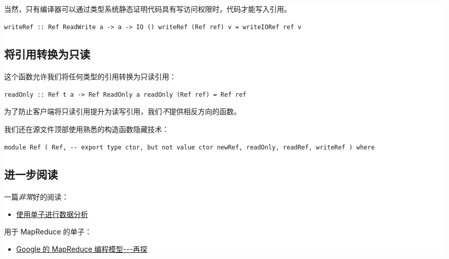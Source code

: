 当然，只有编译器可以通过类型系统静态证明代码具有写访问权限时，代码才能写入引用。

```
writeRef :: Ref ReadWrite a -> a -> IO () writeRef (Ref ref) v = writeIORef ref v
```

## 将引用转换为只读

这个函数允许我们将任何类型的引用转换为只读引用：

```
readOnly :: Ref t a -> Ref ReadOnly a readOnly (Ref ref) = Ref ref
```

为了防止客户端将只读引用提升为读写引用，我们*不*提供相反方向的函数。

我们还在源文件顶部使用熟悉的构造函数隐藏技术：

```
module Ref ( Ref, -- export type ctor, but not value ctor newRef, readOnly, readRef, writeRef ) where
```

## 进一步阅读

一篇*非常*好的阅读：

+   [使用单子进行数据分析](http://twdkz.wordpress.com/2013/05/31/data-analysis-with-monoids/)

用于 MapReduce 的单子：

+   [Google 的 MapReduce 编程模型---再探](http://userpages.uni-koblenz.de/~laemmel/MapReduce/paper.pdf)
